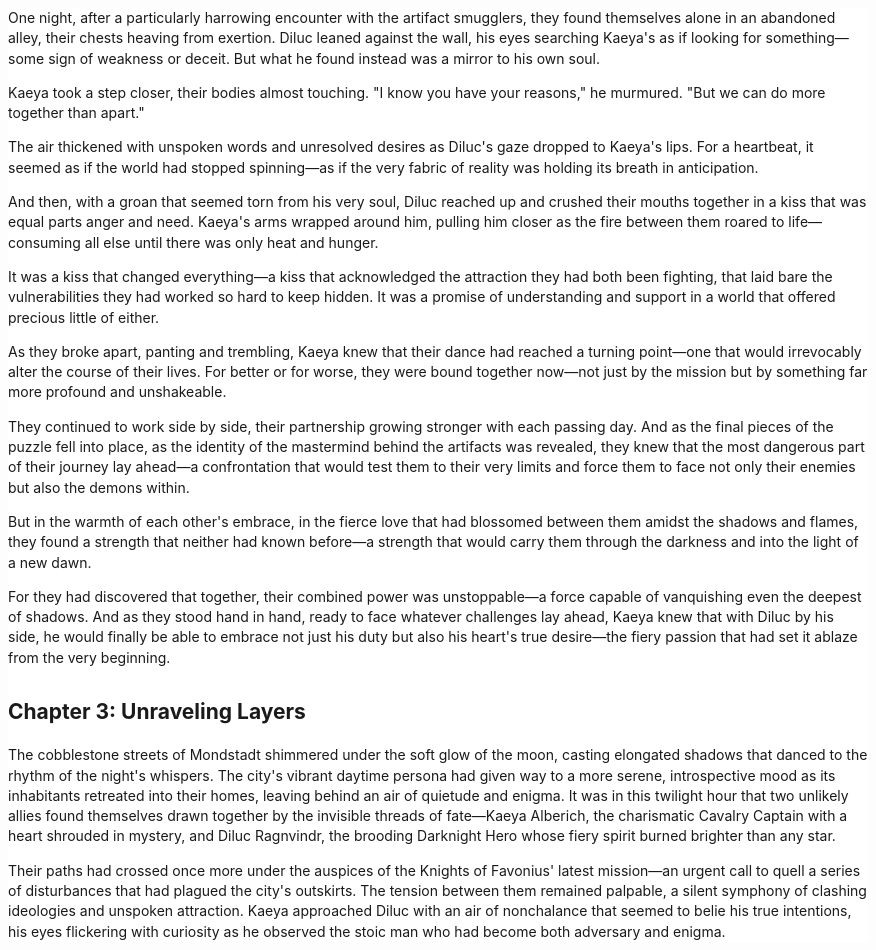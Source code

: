 One night, after a particularly harrowing encounter with the artifact smugglers, they found themselves alone in an abandoned alley, their chests heaving from exertion. Diluc leaned against the wall, his eyes searching Kaeya's as if looking for something—some sign of weakness or deceit. But what he found instead was a mirror to his own soul.

Kaeya took a step closer, their bodies almost touching. "I know you have your reasons," he murmured. "But we can do more together than apart."

The air thickened with unspoken words and unresolved desires as Diluc's gaze dropped to Kaeya's lips. For a heartbeat, it seemed as if the world had stopped spinning—as if the very fabric of reality was holding its breath in anticipation.

And then, with a groan that seemed torn from his very soul, Diluc reached up and crushed their mouths together in a kiss that was equal parts anger and need. Kaeya's arms wrapped around him, pulling him closer as the fire between them roared to life—consuming all else until there was only heat and hunger.

It was a kiss that changed everything—a kiss that acknowledged the attraction they had both been fighting, that laid bare the vulnerabilities they had worked so hard to keep hidden. It was a promise of understanding and support in a world that offered precious little of either.

As they broke apart, panting and trembling, Kaeya knew that their dance had reached a turning point—one that would irrevocably alter the course of their lives. For better or for worse, they were bound together now—not just by the mission but by something far more profound and unshakeable.

They continued to work side by side, their partnership growing stronger with each passing day. And as the final pieces of the puzzle fell into place, as the identity of the mastermind behind the artifacts was revealed, they knew that the most dangerous part of their journey lay ahead—a confrontation that would test them to their very limits and force them to face not only their enemies but also the demons within.

But in the warmth of each other's embrace, in the fierce love that had blossomed between them amidst the shadows and flames, they found a strength that neither had known before—a strength that would carry them through the darkness and into the light of a new dawn.

For they had discovered that together, their combined power was unstoppable—a force capable of vanquishing even the deepest of shadows. And as they stood hand in hand, ready to face whatever challenges lay ahead, Kaeya knew that with Diluc by his side, he would finally be able to embrace not just his duty but also his heart's true desire—the fiery passion that had set it ablaze from the very beginning.



## Chapter 3: Unraveling Layers

The cobblestone streets of Mondstadt shimmered under the soft glow of the moon, casting elongated shadows that danced to the rhythm of the night's whispers. The city's vibrant daytime persona had given way to a more serene, introspective mood as its inhabitants retreated into their homes, leaving behind an air of quietude and enigma. It was in this twilight hour that two unlikely allies found themselves drawn together by the invisible threads of fate—Kaeya Alberich, the charismatic Cavalry Captain with a heart shrouded in mystery, and Diluc Ragnvindr, the brooding Darknight Hero whose fiery spirit burned brighter than any star.

Their paths had crossed once more under the auspices of the Knights of Favonius' latest mission—an urgent call to quell a series of disturbances that had plagued the city's outskirts. The tension between them remained palpable, a silent symphony of clashing ideologies and unspoken attraction. Kaeya approached Diluc with an air of nonchalance that seemed to belie his true intentions, his eyes flickering with curiosity as he observed the stoic man who had become both adversary and enigma.
